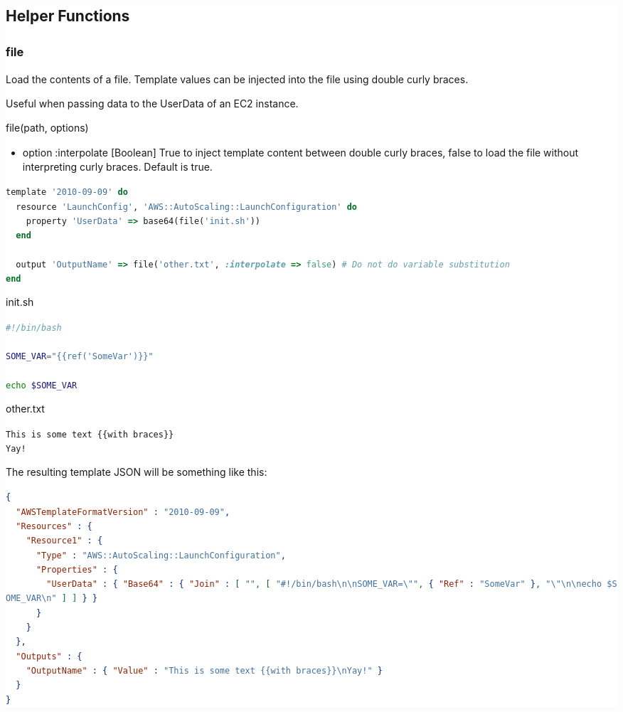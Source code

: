 ## Helper Functions

### file

Load the contents of a file. Template values can be injected into the
file using double curly braces.

Useful when passing data to the UserData of an EC2 instance.

file(path, options)
* option :interpolate [Boolean] True to inject template content between
         double curly braces, false to load the file without interpreting curly
         braces. Default is true.

```ruby
template '2010-09-09' do
  resource 'LaunchConfig', 'AWS::AutoScaling::LaunchConfiguration' do
    property 'UserData' => base64(file('init.sh'))
  end

  output 'OutputName' => file('other.txt', :interpolate => false) # Do not do variable substitution
end
```

init.sh
```bash
#!/bin/bash

SOME_VAR="{{ref('SomeVar')}}"

echo $SOME_VAR
```

other.txt
```
This is some text {{with braces}}
Yay!
```

The resulting template JSON will be something like this:

```json
{
  "AWSTemplateFormatVersion" : "2010-09-09",
  "Resources" : {
    "Resource1" : {
      "Type" : "AWS::AutoScaling::LaunchConfiguration",
      "Properties" : {
        "UserData" : { "Base64" : { "Join" : [ "", [ "#!/bin/bash\n\nSOME_VAR=\"", { "Ref" : "SomeVar" }, "\"\n\necho $SOME_VAR\n" ] ] } }
      }
    }
  },
  "Outputs" : {
    "OutputName" : { "Value" : "This is some text {{with braces}}\nYay!" }
  }
}
```

